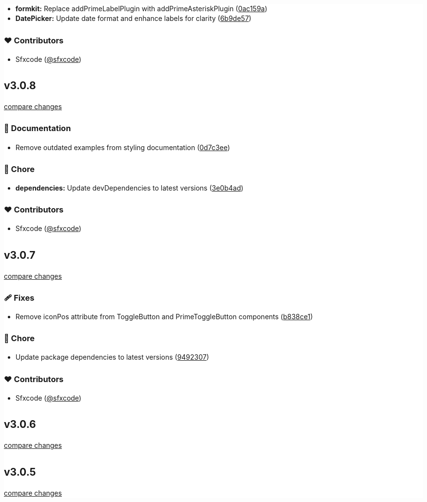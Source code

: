 - **formkit:** Replace addPrimeLabelPlugin with addPrimeAsteriskPlugin ([0ac159a](https://github.com/sfxcode/formkit-primevue/commit/0ac159a))
- **DatePicker:** Update date format and enhance labels for clarity ([6b9de57](https://github.com/sfxcode/formkit-primevue/commit/6b9de57))

### ❤️ Contributors

- Sfxcode ([@sfxcode](https://github.com/sfxcode))

## v3.0.8

[compare changes](https://github.com/sfxcode/formkit-primevue/compare/v3.0.7...v3.0.8)

### 📖 Documentation

- Remove outdated examples from styling documentation ([0d7c3ee](https://github.com/sfxcode/formkit-primevue/commit/0d7c3ee))

### 🏡 Chore

- **dependencies:** Update devDependencies to latest versions ([3e0b4ad](https://github.com/sfxcode/formkit-primevue/commit/3e0b4ad))

### ❤️ Contributors

- Sfxcode ([@sfxcode](https://github.com/sfxcode))

## v3.0.7

[compare changes](https://github.com/sfxcode/formkit-primevue/compare/v3.0.6...v3.0.7)

### 🩹 Fixes

- Remove iconPos attribute from ToggleButton and PrimeToggleButton components ([b838ce1](https://github.com/sfxcode/formkit-primevue/commit/b838ce1))

### 🏡 Chore

- Update package dependencies to latest versions ([9492307](https://github.com/sfxcode/formkit-primevue/commit/9492307))

### ❤️ Contributors

- Sfxcode ([@sfxcode](https://github.com/sfxcode))

## v3.0.6

[compare changes](https://github.com/sfxcode/formkit-primevue/compare/v3.0.5...v3.0.6)

## v3.0.5

[compare changes](https://github.com/sfxcode/formkit-primevue/compare/v3.0.4...v3.0.5)
